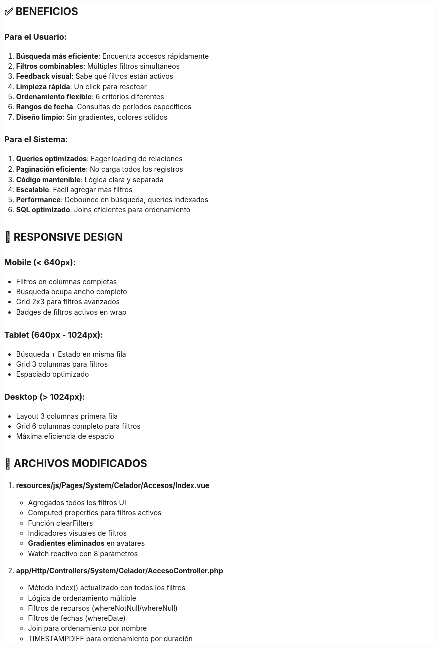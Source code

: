 ## ✅ BENEFICIOS

### Para el Usuario:
1. **Búsqueda más eficiente**: Encuentra accesos rápidamente
2. **Filtros combinables**: Múltiples filtros simultáneos
3. **Feedback visual**: Sabe qué filtros están activos
4. **Limpieza rápida**: Un click para resetear
5. **Ordenamiento flexible**: 6 criterios diferentes
6. **Rangos de fecha**: Consultas de períodos específicos
7. **Diseño limpio**: Sin gradientes, colores sólidos

### Para el Sistema:
1. **Queries optimizados**: Eager loading de relaciones
2. **Paginación eficiente**: No carga todos los registros
3. **Código mantenible**: Lógica clara y separada
4. **Escalable**: Fácil agregar más filtros
5. **Performance**: Debounce en búsqueda, queries indexados
6. **SQL optimizado**: Joins eficientes para ordenamiento

## 📱 RESPONSIVE DESIGN

### Mobile (< 640px):
- Filtros en columnas completas
- Búsqueda ocupa ancho completo
- Grid 2x3 para filtros avanzados
- Badges de filtros activos en wrap

### Tablet (640px - 1024px):
- Búsqueda + Estado en misma fila
- Grid 3 columnas para filtros
- Espaciado optimizado

### Desktop (> 1024px):
- Layout 3 columnas primera fila
- Grid 6 columnas completo para filtros
- Máxima eficiencia de espacio

## 🔧 ARCHIVOS MODIFICADOS

1. **resources/js/Pages/System/Celador/Accesos/Index.vue**
   - Agregados todos los filtros UI
   - Computed properties para filtros activos
   - Función clearFilters
   - Indicadores visuales de filtros
   - **Gradientes eliminados** en avatares
   - Watch reactivo con 8 parámetros

2. **app/Http/Controllers/System/Celador/AccesoController.php**
   - Método index() actualizado con todos los filtros
   - Lógica de ordenamiento múltiple
   - Filtros de recursos (whereNotNull/whereNull)
   - Filtros de fechas (whereDate)
   - Join para ordenamiento por nombre
   - TIMESTAMPDIFF para ordenamiento por duración
